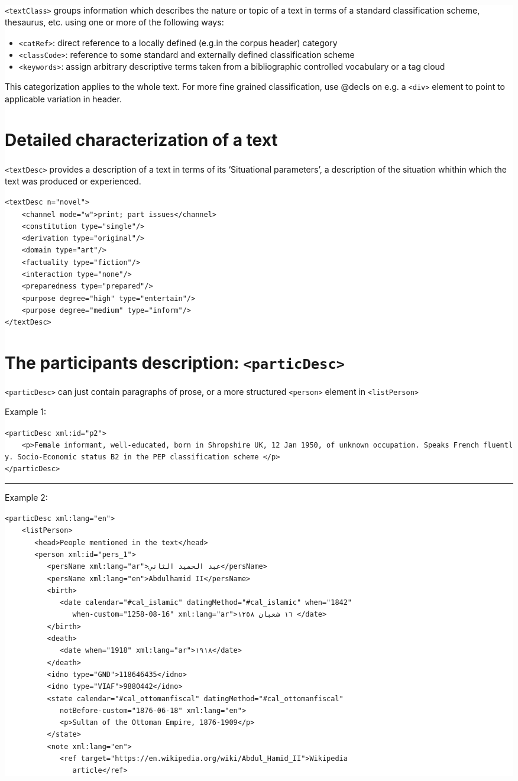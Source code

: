 `<textClass>` groups information which describes the nature or topic of a text in terms of a standard classification scheme, thesaurus, etc. using one or more of the following ways:

- `<catRef>`: direct reference to a locally defined (e.g.in the corpus header) category
- `<classCode>`: reference to some standard and externally defined classification scheme
- `<keywords>`: assign arbitrary descriptive terms taken from a bibliographic controlled vocabulary or a tag cloud

This categorization applies to the whole text. For more fine grained classification, use @decls on e.g. a `<div>` element to point to applicable variation in header.

# Detailed characterization of a text

`<textDesc>` provides a description of a text in terms of its ‘Situational parameters’, a description of the situation whithin which the text was produced or experienced.

    <textDesc n="novel">
        <channel mode="w">print; part issues</channel>
        <constitution type="single"/>
        <derivation type="original"/>
        <domain type="art"/>
        <factuality type="fiction"/>
        <interaction type="none"/>
        <preparedness type="prepared"/>
        <purpose degree="high" type="entertain"/>
        <purpose degree="medium" type="inform"/>
    </textDesc>


# The participants description: `<particDesc>`

`<particDesc>` can just contain paragraphs of prose, or a more structured `<person>` element in `<listPerson>`

Example 1:

    <particDesc xml:id="p2">
        <p>Female informant, well-educated, born in Shropshire UK, 12 Jan 1950, of unknown occupation. Speaks French fluently. Socio-Economic status B2 in the PEP classification scheme </p>
    </particDesc>

-----------------------
Example 2: 

    <particDesc xml:lang="en">
        <listPerson>
           <head>People mentioned in the text</head>
           <person xml:id="pers_1">
              <persName xml:lang="ar">عبد الحميد الثاني</persName>
              <persName xml:lang="en">Abdulhamid II</persName>
              <birth>
                 <date calendar="#cal_islamic" datingMethod="#cal_islamic" when="1842"
                    when-custom="1258-08-16" xml:lang="ar">١٦ شعبان ١٢٥٨ </date>
              </birth>
              <death>
                 <date when="1918" xml:lang="ar">١٩١٨</date>
              </death>
              <idno type="GND">118646435</idno>
              <idno type="VIAF">9880442</idno>
              <state calendar="#cal_ottomanfiscal" datingMethod="#cal_ottomanfiscal"
                 notBefore-custom="1876-06-18" xml:lang="en">
                 <p>Sultan of the Ottoman Empire, 1876-1909</p>
              </state>
              <note xml:lang="en">
                 <ref target="https://en.wikipedia.org/wiki/Abdul_Hamid_II">Wikipedia
                    article</ref>